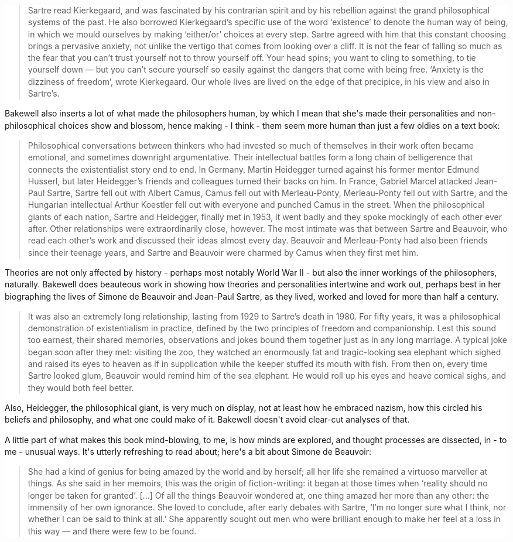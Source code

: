 > Sartre read Kierkegaard, and was fascinated by his contrarian spirit and by his rebellion against the grand philosophical systems of the past. He also borrowed Kierkegaard’s specific use of the word ‘existence’ to denote the human way of being, in which we mould ourselves by making ‘either/or’ choices at every step. Sartre agreed with him that this constant choosing brings a pervasive anxiety, not unlike the vertigo that comes from looking over a cliff. It is not the fear of falling so much as the fear that you can’t trust yourself not to throw yourself off. Your head spins; you want to cling to something, to tie yourself down — but you can’t secure yourself so easily against the dangers that come with being free. ‘Anxiety is the dizziness of freedom’, wrote Kierkegaard. Our whole lives are lived on the edge of that precipice, in his view and also in Sartre’s.

Bakewell also inserts a lot of what made the philosophers human, by which I mean that she's made their personalities and non-philosophical choices show and blossom, hence making - I think - them seem more human than just a few oldies on a text book:

> Philosophical conversations between thinkers who had invested so much of themselves in their work often became emotional, and sometimes downright argumentative. Their intellectual battles form a long chain of belligerence that connects the existentialist story end to end. In Germany, Martin Heidegger turned against his former mentor Edmund Husserl, but later Heidegger’s friends and colleagues turned their backs on him. In France, Gabriel Marcel attacked Jean-Paul Sartre, Sartre fell out with Albert Camus, Camus fell out with Merleau-Ponty, Merleau-Ponty fell out with Sartre, and the Hungarian intellectual Arthur Koestler fell out with everyone and punched Camus in the street. When the philosophical giants of each nation, Sartre and Heidegger, finally met in 1953, it went badly and they spoke mockingly of each other ever after. Other relationships were extraordinarily close, however. The most intimate was that between Sartre and Beauvoir, who read each other’s work and discussed their ideas almost every day. Beauvoir and Merleau-Ponty had also been friends since their teenage years, and Sartre and Beauvoir were charmed by Camus when they first met him.

Theories are not only affected by history - perhaps most notably World War II - but also the inner workings of the philosophers, naturally. Bakewell does beauteous work in showing how theories and personalities intertwine and work out, perhaps best in her biographing the lives of Simone de Beauvoir and Jean-Paul Sartre, as they lived, worked and loved for more than half a century.

> It was also an extremely long relationship, lasting from 1929 to Sartre’s death in 1980. For fifty years, it was a philosophical demonstration of existentialism in practice, defined by the two principles of freedom and companionship. Lest this sound too earnest, their shared memories, observations and jokes bound them together just as in any long marriage. A typical joke began soon after they met: visiting the zoo, they watched an enormously fat and tragic-looking sea elephant which sighed and raised its eyes to heaven as if in supplication while the keeper stuffed its mouth with fish. From then on, every time Sartre looked glum, Beauvoir would remind him of the sea elephant. He would roll up his eyes and heave comical sighs, and they would both feel better.

Also, Heidegger, the philosophical giant, is very much on display, not at least how he embraced nazism, how this circled his beliefs and philosophy, and what one could make of it. Bakewell doesn't avoid clear-cut analyses of that.

A little part of what makes this book mind-blowing, to me, is how minds are explored, and thought processes are dissected, in - to me - unusual ways. It's utterly refreshing to read about; here's a bit about Simone de Beauvoir:

> She had a kind of genius for being amazed by the world and by herself; all her life she remained a virtuoso marveller at things. As she said in her memoirs, this was the origin of fiction-writing: it began at those times when ‘reality should no longer be taken for granted’. \[...\] Of all the things Beauvoir wondered at, one thing amazed her more than any other: the immensity of her own ignorance. She loved to conclude, after early debates with Sartre, ‘I’m no longer sure what I think, nor whether I can be said to think at all.’ She apparently sought out men who were brilliant enough to make her feel at a loss in this way — and there were few to be found.
